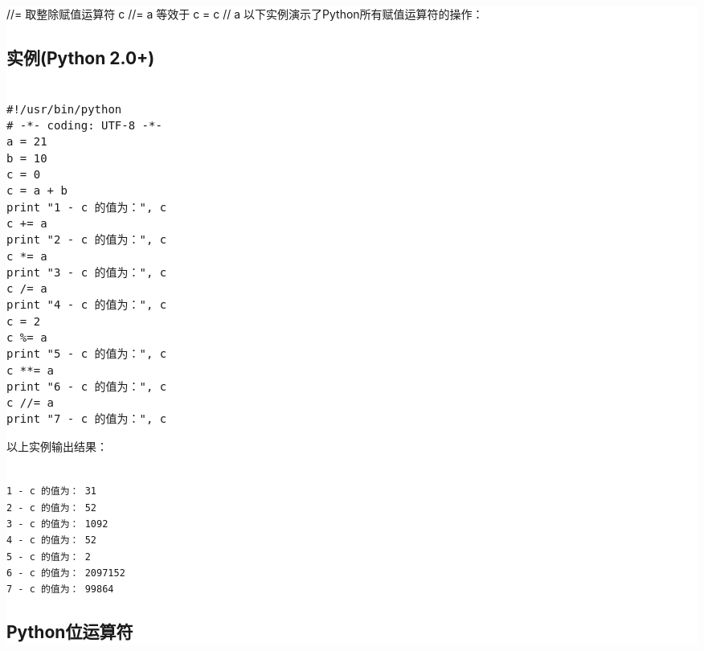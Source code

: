 </tr>
<tr>
<td>//=</td><td> 取整除赋值运算符</td><td> c //= a 等效于 c = c // a</td>
</tr>
</tbody>
</table>
 以下实例演示了Python所有赋值运算符的操作：

  实例(Python 2.0+)
---------------

 <pre>

#!/usr/bin/python
# -*- coding: UTF-8 -*-
a = 21
b = 10
c = 0
c = a + b
print "1 - c 的值为：", c
c += a
print "2 - c 的值为：", c
c *= a
print "3 - c 的值为：", c
c /= a
print "4 - c 的值为：", c
c = 2
c %= a
print "5 - c 的值为：", c
c **= a
print "6 - c 的值为：", c
c //= a
print "7 - c 的值为：", c
</pre>

 以上实例输出结果：

 
```

1 - c 的值为： 31
2 - c 的值为： 52
3 - c 的值为： 1092
4 - c 的值为： 52
5 - c 的值为： 2
6 - c 的值为： 2097152
7 - c 的值为： 99864

```

 Python位运算符
----------
